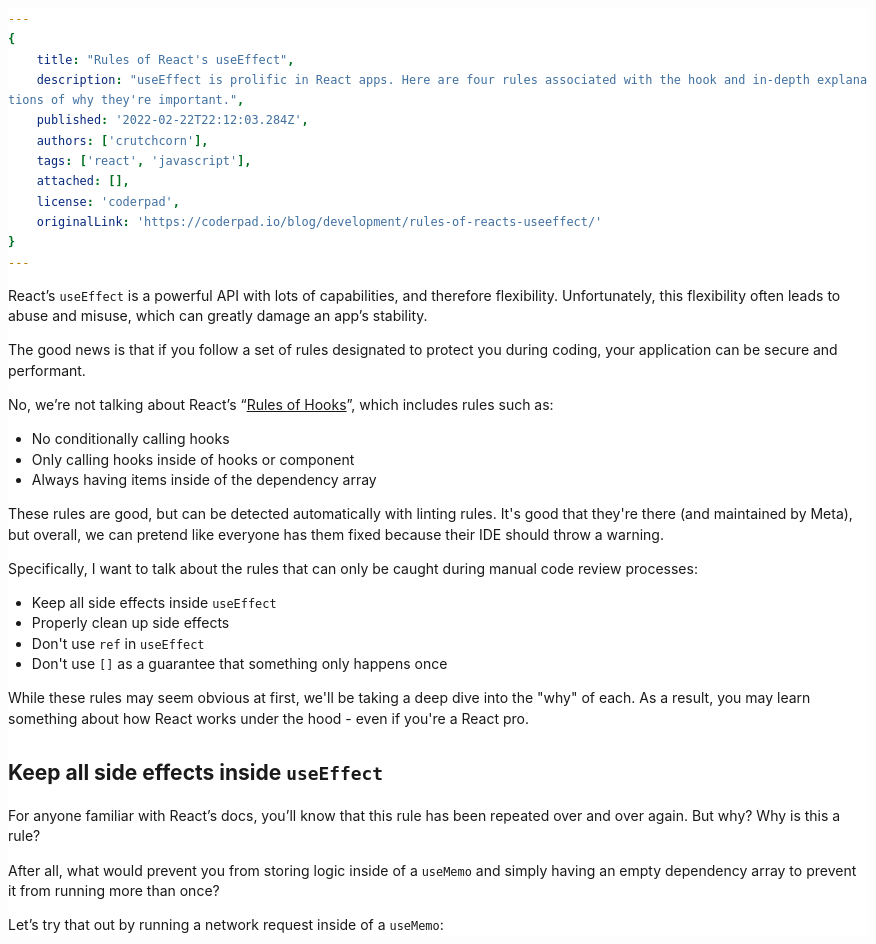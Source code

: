 ```yaml
---
{
    title: "Rules of React's useEffect",
    description: "useEffect is prolific in React apps. Here are four rules associated with the hook and in-depth explanations of why they're important.",
    published: '2022-02-22T22:12:03.284Z',
    authors: ['crutchcorn'],
    tags: ['react', 'javascript'],
    attached: [],
    license: 'coderpad',
    originalLink: 'https://coderpad.io/blog/development/rules-of-reacts-useeffect/'
}
---
```


React’s `useEffect` is a powerful API with lots of capabilities, and therefore flexibility. Unfortunately, this flexibility often leads to abuse and misuse, which can greatly damage an app’s stability. 

The good news is that if you follow a set of rules designated to protect you during coding, your application can be secure and performant.

No, we’re not talking about React’s “[Rules of Hooks](https://reactjs.org/docs/hooks-rules.html)”, which includes rules such as:

- No conditionally calling hooks
- Only calling hooks inside of hooks or component
- Always having items inside of the dependency array

These rules are good, but can be detected automatically with linting rules. It's good that they're there (and maintained by Meta), but overall, we can pretend like everyone has them fixed because their IDE should throw a warning.

Specifically, I want to talk about the rules that can only be caught during manual code review processes:

- Keep all side effects inside `useEffect`
- Properly clean up side effects
- Don't use `ref` in `useEffect`
- Don't use `[]` as a guarantee that something only happens once

While these rules may seem obvious at first, we'll be taking a deep dive into the "why" of each. As a result, you may learn something about how React works under the hood - even if you're a React pro.

## Keep all side effects inside `useEffect`

For anyone familiar with React’s docs, you’ll know that this rule has been repeated over and over again. But why? Why is this a rule?

After all, what would prevent you from storing logic inside of a `useMemo` and simply having an empty dependency array to prevent it from running more than once?

Let’s try that out by running a network request inside of a `useMemo`:
